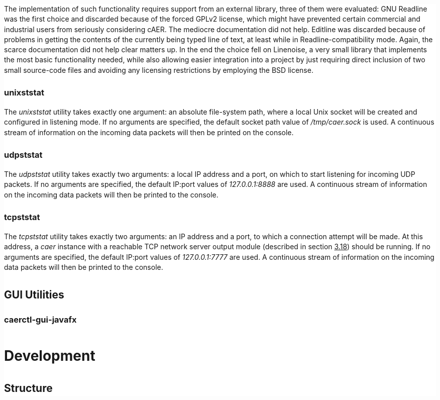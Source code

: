 
The implementation of such functionality requires support from an
external library, three of them were evaluated: GNU Readline was the
first choice and discarded because of the forced GPLv2 license, which
might have prevented certain commercial and industrial users from
seriously considering cAER. The mediocre documentation did not help.
Editline was discarded because of problems in getting the contents of
the currently being typed line of text, at least while in
Readline-compatibility mode. Again, the scarce documentation did not
help clear matters up. In the end the choice fell on Linenoise, a very
small library that implements the most basic functionality needed, while
also allowing easier integration into a project by just requiring direct
inclusion of two small source-code files and avoiding any licensing
restrictions by employing the BSD license.

### unixststat

The *unixststat* utility takes exactly one argument: an absolute
file-system path, where a local Unix socket will be created and
configured in listening mode. If no arguments are specified, the default
socket path value of */tmp/caer.sock* is used. A continuous stream of
information on the incoming data packets will then be printed on the
console.

### udpststat

The *udpststat* utility takes exactly two arguments: a local IP address
and a port, on which to start listening for incoming UDP packets. If no
arguments are specified, the default IP:port values of *127.0.0.1:8888*
are used. A continuous stream of information on the incoming data
packets will then be printed to the console.

### tcpststat

The *tcpststat* utility takes exactly two arguments: an IP address and a
port, to which a connection attempt will be made. At this address, a
*caer* instance with a reachable TCP network server output module
(described in section [3.18](#subsec:tcp_network_server)) should be
running. If no arguments are specified, the default IP:port values of
*127.0.0.1:7777* are used. A continuous stream of information on the
incoming data packets will then be printed to the console.

## GUI Utilities

### caerctl-gui-javafx

# Development

## Structure
